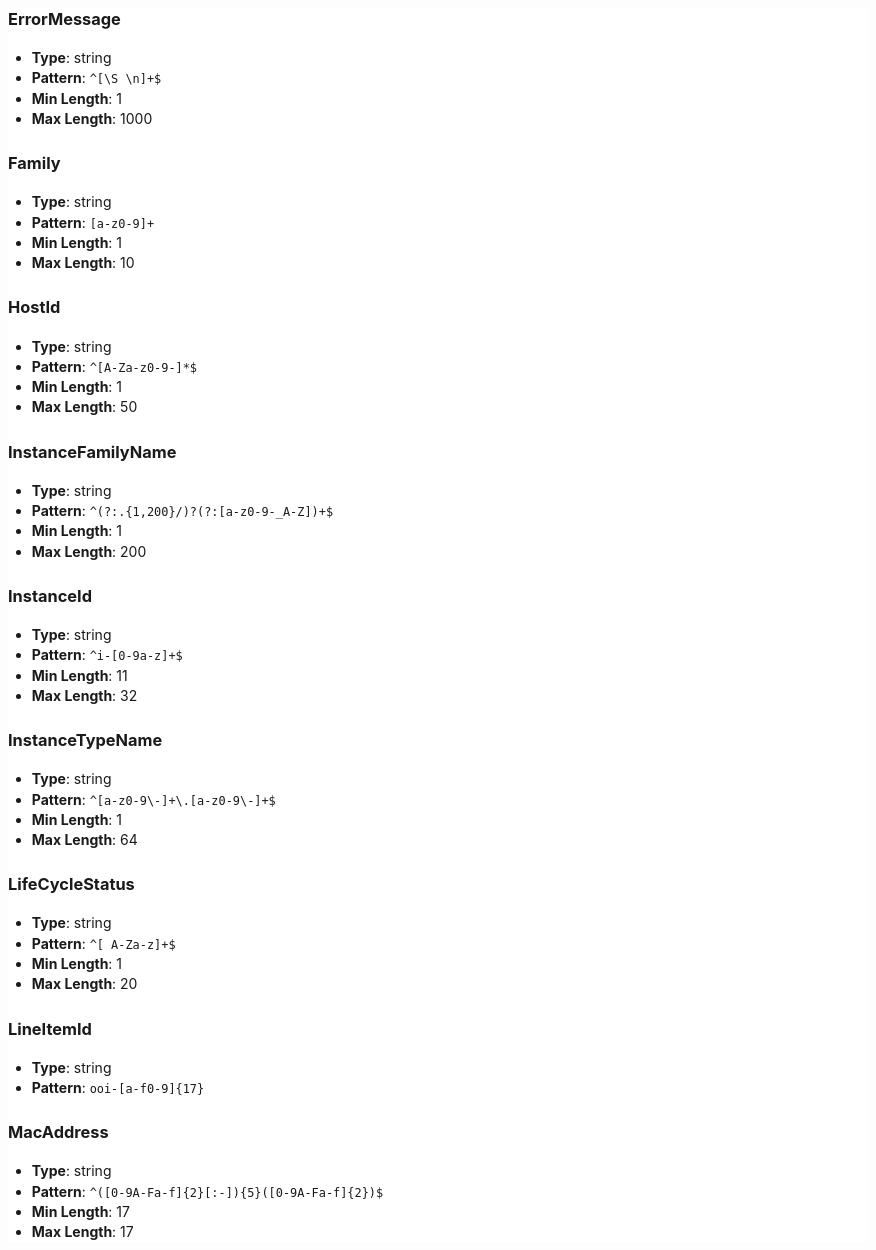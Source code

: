 ### ErrorMessage
- **Type**: string
- **Pattern**: `^[\S \n]+$`
- **Min Length**: 1
- **Max Length**: 1000

### Family
- **Type**: string
- **Pattern**: `[a-z0-9]+`
- **Min Length**: 1
- **Max Length**: 10

### HostId
- **Type**: string
- **Pattern**: `^[A-Za-z0-9-]*$`
- **Min Length**: 1
- **Max Length**: 50

### InstanceFamilyName
- **Type**: string
- **Pattern**: `^(?:.{1,200}/)?(?:[a-z0-9-_A-Z])+$`
- **Min Length**: 1
- **Max Length**: 200

### InstanceId
- **Type**: string
- **Pattern**: `^i-[0-9a-z]+$`
- **Min Length**: 11
- **Max Length**: 32

### InstanceTypeName
- **Type**: string
- **Pattern**: `^[a-z0-9\-]+\.[a-z0-9\-]+$`
- **Min Length**: 1
- **Max Length**: 64

### LifeCycleStatus
- **Type**: string
- **Pattern**: `^[ A-Za-z]+$`
- **Min Length**: 1
- **Max Length**: 20

### LineItemId
- **Type**: string
- **Pattern**: `ooi-[a-f0-9]{17}`

### MacAddress
- **Type**: string
- **Pattern**: `^([0-9A-Fa-f]{2}[:-]){5}([0-9A-Fa-f]{2})$`
- **Min Length**: 17
- **Max Length**: 17
